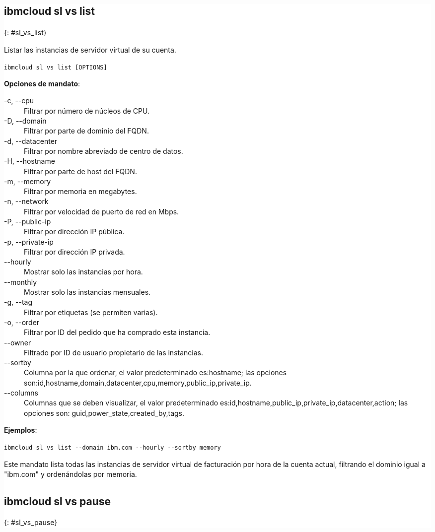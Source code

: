 ## ibmcloud sl vs list
{: #sl_vs_list}

Listar las instancias de servidor virtual de su cuenta.
```
ibmcloud sl vs list [OPTIONS]
```

<strong>Opciones de mandato</strong>:
<dl>
<dt>-c, --cpu</dt>
<dd>Filtrar por número de núcleos de CPU.</dd>
<dt>-D, --domain</dt>
<dd>Filtrar por parte de dominio del FQDN.</dd>
<dt>-d, --datacenter</dt>
<dd>Filtrar por nombre abreviado de centro de datos.</dd>
<dt>-H, --hostname</dt>
<dd>Filtrar por parte de host del FQDN.</dd>
<dt>-m, --memory</dt>
<dd>Filtrar por memoria en megabytes.</dd>
<dt>-n, --network</dt>
<dd>Filtrar por velocidad de puerto de red en Mbps.</dd>
<dt>-P, --public-ip</dt>
<dd>Filtrar por dirección IP pública.</dd>
<dt>-p, --private-ip</dt>
<dd>Filtrar por dirección IP privada.</dd>
<dt>--hourly</dt>
<dd>Mostrar solo las instancias por hora.</dd>
<dt>--monthly</dt>
<dd>Mostrar solo las instancias mensuales.</dd>
<dt>-g, --tag</dt>
<dd>Filtrar por etiquetas (se permiten varias).</dd>
<dt>-o, --order</dt>
<dd>Filtrar por ID del pedido que ha comprado esta instancia.</dd>
<dt>--owner</dt>
<dd>Filtrado por ID de usuario propietario de las instancias.</dd>
<dt>--sortby</dt>
<dd>Columna por la que ordenar, el valor predeterminado es:hostname; las opciones son:id,hostname,domain,datacenter,cpu,memory,public_ip,private_ip.</dd>
<dt>--columns</dt>
<dd>Columnas que se deben visualizar, el valor predeterminado es:id,hostname,public_ip,private_ip,datacenter,action; las opciones son: guid,power_state,created_by,tags.</dd>
</dl>

**Ejemplos**:
```
ibmcloud sl vs list --domain ibm.com --hourly --sortby memory
```
Este mandato lista todas las instancias de servidor virtual de facturación por hora de la cuenta actual, filtrando el dominio igual a "ibm.com" y ordenándolas por memoria.

## ibmcloud sl vs pause
{: #sl_vs_pause}

